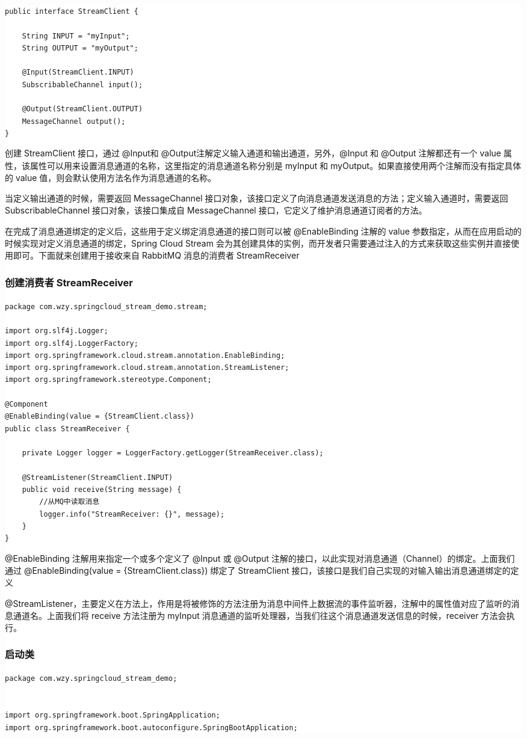 	public interface StreamClient {
	
	    String INPUT = "myInput";
	    String OUTPUT = "myOutput";
	
	    @Input(StreamClient.INPUT)
	    SubscribableChannel input();
	
	    @Output(StreamClient.OUTPUT)
	    MessageChannel output();
	}	      
	
创建 StreamClient 接口，通过 @Input和 @Output注解定义输入通道和输出通道，另外，@Input 和 @Output 注解都还有一个 value 属性，该属性可以用来设置消息通道的名称，这里指定的消息通道名称分别是 myInput 和 myOutput。如果直接使用两个注解而没有指定具体的 value 值，则会默认使用方法名作为消息通道的名称。

当定义输出通道的时候，需要返回 MessageChannel 接口对象，该接口定义了向消息通道发送消息的方法；定义输入通道时，需要返回 SubscribableChannel 接口对象，该接口集成自 MessageChannel 接口，它定义了维护消息通道订阅者的方法。

在完成了消息通道绑定的定义后，这些用于定义绑定消息通道的接口则可以被 @EnableBinding 注解的 value 参数指定，从而在应用启动的时候实现对定义消息通道的绑定，Spring Cloud Stream 会为其创建具体的实例，而开发者只需要通过注入的方式来获取这些实例并直接使用即可。下面就来创建用于接收来自 RabbitMQ 消息的消费者 StreamReceiver

### 创建消费者 StreamReceiver

	package com.wzy.springcloud_stream_demo.stream;
	
	import org.slf4j.Logger;
	import org.slf4j.LoggerFactory;
	import org.springframework.cloud.stream.annotation.EnableBinding;
	import org.springframework.cloud.stream.annotation.StreamListener;
	import org.springframework.stereotype.Component;
	
	@Component
	@EnableBinding(value = {StreamClient.class})
	public class StreamReceiver {
	
	    private Logger logger = LoggerFactory.getLogger(StreamReceiver.class);
	
	    @StreamListener(StreamClient.INPUT)
	    public void receive(String message) {
	        //从MQ中读取消息
	        logger.info("StreamReceiver: {}", message);
	    }
	}


@EnableBinding 注解用来指定一个或多个定义了 @Input 或 @Output 注解的接口，以此实现对消息通道（Channel）的绑定。上面我们通过 @EnableBinding(value = {StreamClient.class}) 绑定了 StreamClient 接口，该接口是我们自己实现的对输入输出消息通道绑定的定义

@StreamListener，主要定义在方法上，作用是将被修饰的方法注册为消息中间件上数据流的事件监听器，注解中的属性值对应了监听的消息通道名。上面我们将 receive 方法注册为 myInput 消息通道的监听处理器，当我们往这个消息通道发送信息的时候，receiver 方法会执行。


### 启动类

	package com.wzy.springcloud_stream_demo;
	
	
	import org.springframework.boot.SpringApplication;
	import org.springframework.boot.autoconfigure.SpringBootApplication;
	